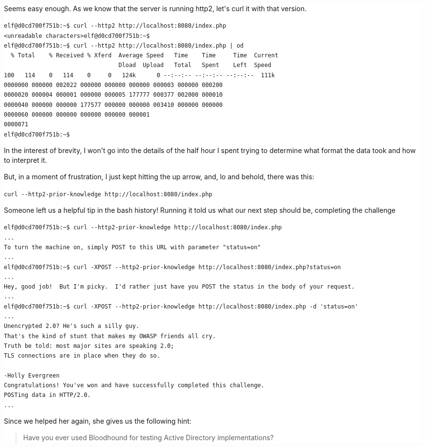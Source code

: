 Seems easy enough. As we know that the server is running http2, let's curl it with that version.
```
elf@d0cd700f751b:~$ curl --http2 http://localhost:8080/index.php
<unreadable characters>elf@d0cd700f751b:~$
elf@d0cd700f751b:~$ curl --http2 http://localhost:8080/index.php | od
  % Total    % Received % Xferd  Average Speed   Time    Time     Time  Current
                                 Dload  Upload   Total   Spent    Left  Speed
100   114    0   114    0     0   124k      0 --:--:-- --:--:-- --:--:--  111k
0000000 000000 002022 000000 000000 000000 000003 000000 000200
0000020 000004 000001 000000 000005 177777 000377 002000 000010
0000040 000000 000000 177577 000000 000000 003410 000000 000000
0000060 000000 000000 000000 000000 000001
0000071
elf@d0cd700f751b:~$
```

In the interest of brevity, I won't go into the details of the half hour I spent trying to determine what format the data took and how to interpret it.

But, in a moment of frustration, I just kept hitting the up arrow, and, lo and behold, there was this:
```
curl --http2-prior-knowledge http://localhost:8080/index.php
```

Someone left us a helpful tip in the bash history!
Running it told us what our next step should be, completing the challenge
```
elf@d0cd700f751b:~$ curl --http2-prior-knowledge http://localhost:8080/index.php
...
To turn the machine on, simply POST to this URL with parameter "status=on"
...
elf@d0cd700f751b:~$ curl -XPOST --http2-prior-knowledge http://localhost:8080/index.php?status=on
...
Hey, good job!  But I'm picky.  I'd rather just have you POST the status in the body of your request.
...
elf@d0cd700f751b:~$ curl -XPOST --http2-prior-knowledge http://localhost:8080/index.php -d 'status=on'
...
Unencrypted 2.0? He's such a silly guy.
That's the kind of stunt that makes my OWASP friends all cry.
Truth be told: most major sites are speaking 2.0;
TLS connections are in place when they do so.

-Holly Evergreen
Congratulations! You've won and have successfully completed this challenge.
POSTing data in HTTP/2.0.
...
```

Since we helped her again, she gives us the following hint:
>Have you ever used Bloodhound for testing Active Directory implementations?
